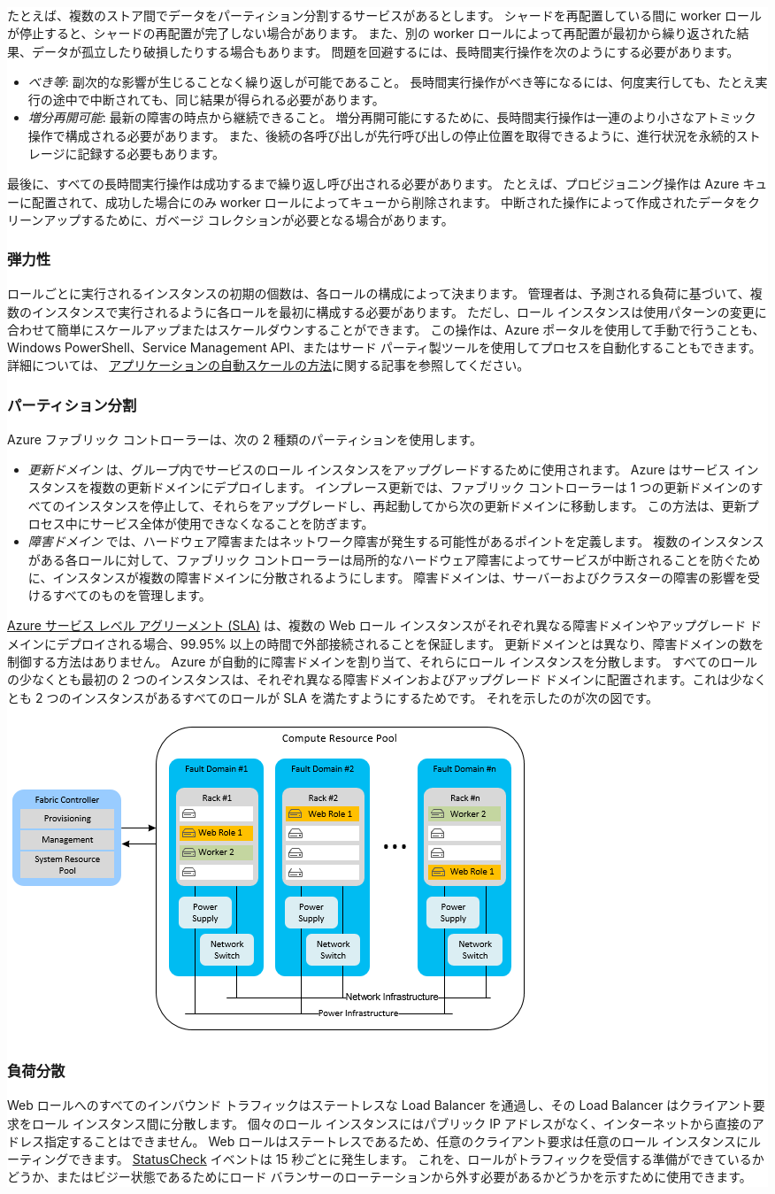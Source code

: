 たとえば、複数のストア間でデータをパーティション分割するサービスがあるとします。 シャードを再配置している間に worker ロールが停止すると、シャードの再配置が完了しない場合があります。 また、別の worker ロールによって再配置が最初から繰り返された結果、データが孤立したり破損したりする場合もあります。 問題を回避するには、長時間実行操作を次のようにする必要があります。

* *べき等*: 副次的な影響が生じることなく繰り返しが可能であること。 長時間実行操作がべき等になるには、何度実行しても、たとえ実行の途中で中断されても、同じ結果が得られる必要があります。
* *増分再開可能*: 最新の障害の時点から継続できること。 増分再開可能にするために、長時間実行操作は一連のより小さなアトミック操作で構成される必要があります。 また、後続の各呼び出しが先行呼び出しの停止位置を取得できるように、進行状況を永続的ストレージに記録する必要もあります。

最後に、すべての長時間実行操作は成功するまで繰り返し呼び出される必要があります。 たとえば、プロビジョニング操作は Azure キューに配置されて、成功した場合にのみ worker ロールによってキューから削除されます。 中断された操作によって作成されたデータをクリーンアップするために、ガベージ コレクションが必要となる場合があります。

### <a name="elasticity"></a>弾力性
ロールごとに実行されるインスタンスの初期の個数は、各ロールの構成によって決まります。 管理者は、予測される負荷に基づいて、複数のインスタンスで実行されるように各ロールを最初に構成する必要があります。 ただし、ロール インスタンスは使用パターンの変更に合わせて簡単にスケールアップまたはスケールダウンすることができます。 この操作は、Azure ポータルを使用して手動で行うことも、Windows PowerShell、Service Management API、またはサード パーティ製ツールを使用してプロセスを自動化することもできます。 詳細については、 [アプリケーションの自動スケールの方法](../cloud-services/cloud-services-how-to-scale.md)に関する記事を参照してください。

### <a name="partitioning"></a>パーティション分割
Azure ファブリック コントローラーは、次の 2 種類のパーティションを使用します。

* *更新ドメイン* は、グループ内でサービスのロール インスタンスをアップグレードするために使用されます。 Azure はサービス インスタンスを複数の更新ドメインにデプロイします。 インプレース更新では、ファブリック コントローラーは 1 つの更新ドメインのすべてのインスタンスを停止して、それらをアップグレードし、再起動してから次の更新ドメインに移動します。 この方法は、更新プロセス中にサービス全体が使用できなくなることを防ぎます。
* *障害ドメイン* では、ハードウェア障害またはネットワーク障害が発生する可能性があるポイントを定義します。 複数のインスタンスがある各ロールに対して、ファブリック コントローラーは局所的なハードウェア障害によってサービスが中断されることを防ぐために、インスタンスが複数の障害ドメインに分散されるようにします。 障害ドメインは、サーバーおよびクラスターの障害の影響を受けるすべてのものを管理します。

[Azure サービス レベル アグリーメント (SLA)](https://azure.microsoft.com/support/legal/sla/) は、複数の Web ロール インスタンスがそれぞれ異なる障害ドメインやアップグレード ドメインにデプロイされる場合、99.95% 以上の時間で外部接続されることを保証します。 更新ドメインとは異なり、障害ドメインの数を制御する方法はありません。 Azure が自動的に障害ドメインを割り当て、それらにロール インスタンスを分散します。 すべてのロールの少なくとも最初の 2 つのインスタンスは、それぞれ異なる障害ドメインおよびアップグレード ドメインに配置されます。これは少なくとも 2 つのインスタンスがあるすべてのロールが SLA を満たすようにするためです。 それを示したのが次の図です。

![Simplified view of fault domain isolation](./media/resiliency-technical-guidance-recovery-local-failures/partitioning-1.png)

### <a name="load-balancing"></a>負荷分散
Web ロールへのすべてのインバウンド トラフィックはステートレスな Load Balancer を通過し、その Load Balancer はクライアント要求をロール インスタンス間に分散します。 個々のロール インスタンスにはパブリック IP アドレスがなく、インターネットから直接のアドレス指定することはできません。 Web ロールはステートレスであるため、任意のクライアント要求は任意のロール インスタンスにルーティングできます。 [StatusCheck](https://msdn.microsoft.com/library/microsoft.windowsazure.serviceruntime.roleenvironment.statuscheck.aspx) イベントは 15 秒ごとに発生します。 これを、ロールがトラフィックを受信する準備ができているかどうか、またはビジー状態であるためにロード バランサーのローテーションから外す必要があるかどうかを示すために使用できます。
